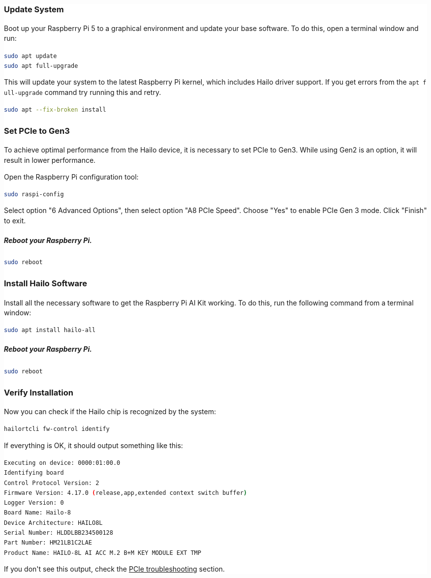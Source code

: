 ### Update System
Boot up your Raspberry Pi 5 to a graphical environment and update your base software. To do this, open a terminal window and run:
```bash
sudo apt update
sudo apt full-upgrade
```
This will update your system to the latest Raspberry Pi kernel, which includes Hailo driver support.
If you get errors from the `apt full-upgrade` command try running this and retry.
```bash
sudo apt --fix-broken install
```

### Set PCIe to Gen3
To achieve optimal performance from the Hailo device, it is necessary to set PCIe to Gen3. While using Gen2 is an option, it will result in lower performance.

Open the Raspberry Pi configuration tool:
```bash
sudo raspi-config
```
Select option "6 Advanced Options", then select option "A8 PCIe Speed". Choose "Yes" to enable PCIe Gen 3 mode. Click "Finish" to exit.
##### Reboot your Raspberry Pi.
```bash
sudo reboot
```

### Install Hailo Software
Install all the necessary software to get the Raspberry Pi AI Kit working. To do this, run the following command from a terminal window:
```bash
sudo apt install hailo-all
```

##### Reboot your Raspberry Pi.
```bash
sudo reboot
```

### Verify Installation
Now you can check if the Hailo chip is recognized by the system:
```bash
hailortcli fw-control identify
```
If everything is OK, it should output something like this:
```bash
Executing on device: 0000:01:00.0
Identifying board
Control Protocol Version: 2
Firmware Version: 4.17.0 (release,app,extended context switch buffer)
Logger Version: 0
Board Name: Hailo-8
Device Architecture: HAILO8L
Serial Number: HLDDLBB234500128
Part Number: HM21LB1C2LAE
Product Name: HAILO-8L AI ACC M.2 B+M KEY MODULE EXT TMP
```
If you don't see this output, check the [PCIe troubleshooting](#pcie-troubleshooting) section.
